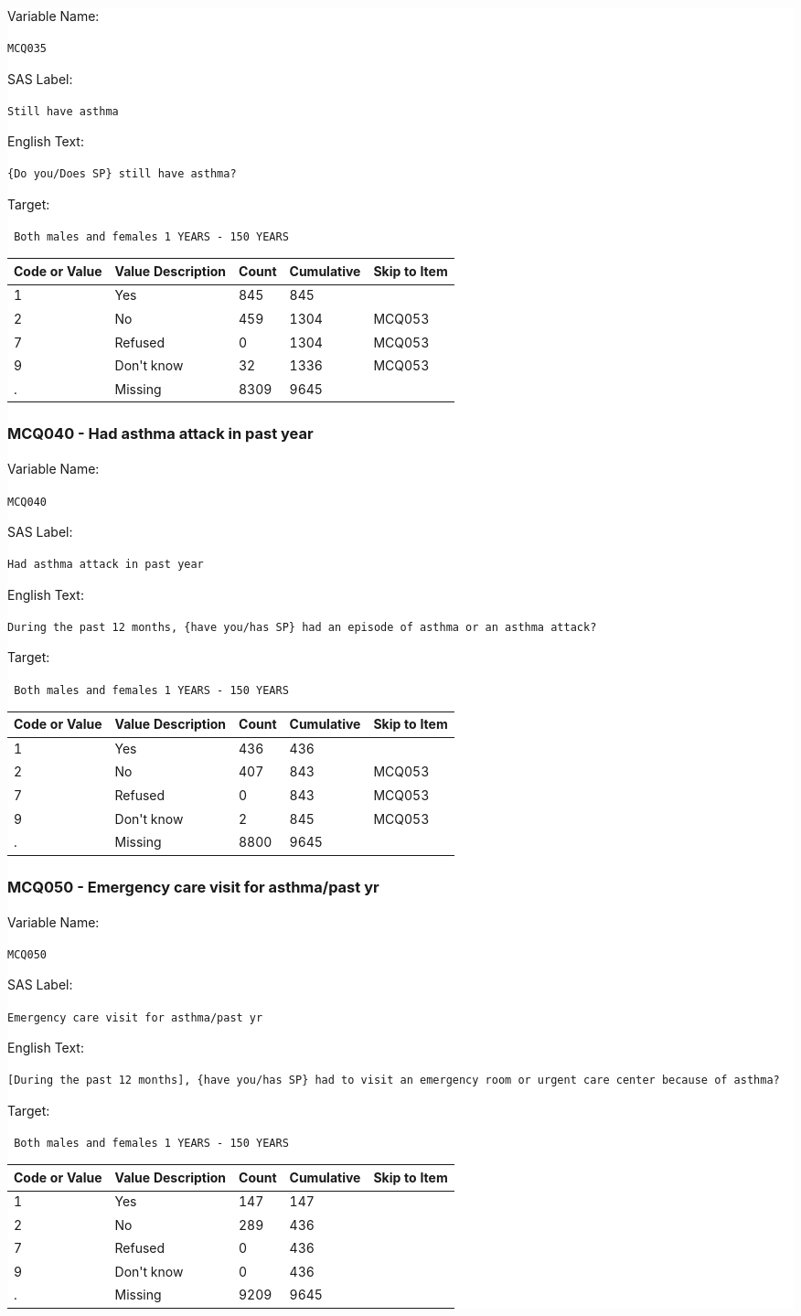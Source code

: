 Variable Name:

    MCQ035
SAS Label:

    Still have asthma
English Text:

    {Do you/Does SP} still have asthma?
Target:

     Both males and females 1 YEARS - 150 YEARS
Code or Value | Value Description | Count | Cumulative | Skip to Item  
---|---|---|---|---  
1 | Yes | 845 | 845 |   
2 | No | 459 | 1304 | MCQ053  
7 | Refused | 0 | 1304 | MCQ053  
9 | Don't know | 32 | 1336 | MCQ053  
. | Missing | 8309 | 9645 |   
  
### MCQ040 - Had asthma attack in past year

Variable Name:

    MCQ040
SAS Label:

    Had asthma attack in past year
English Text:

    During the past 12 months, {have you/has SP} had an episode of asthma or an asthma attack?
Target:

     Both males and females 1 YEARS - 150 YEARS
Code or Value | Value Description | Count | Cumulative | Skip to Item  
---|---|---|---|---  
1 | Yes | 436 | 436 |   
2 | No | 407 | 843 | MCQ053  
7 | Refused | 0 | 843 | MCQ053  
9 | Don't know | 2 | 845 | MCQ053  
. | Missing | 8800 | 9645 |   
  
### MCQ050 - Emergency care visit for asthma/past yr

Variable Name:

    MCQ050
SAS Label:

    Emergency care visit for asthma/past yr
English Text:

    [During the past 12 months], {have you/has SP} had to visit an emergency room or urgent care center because of asthma?
Target:

     Both males and females 1 YEARS - 150 YEARS
Code or Value | Value Description | Count | Cumulative | Skip to Item  
---|---|---|---|---  
1 | Yes | 147 | 147 |   
2 | No | 289 | 436 |   
7 | Refused | 0 | 436 |   
9 | Don't know | 0 | 436 |   
. | Missing | 9209 | 9645 |   
  
